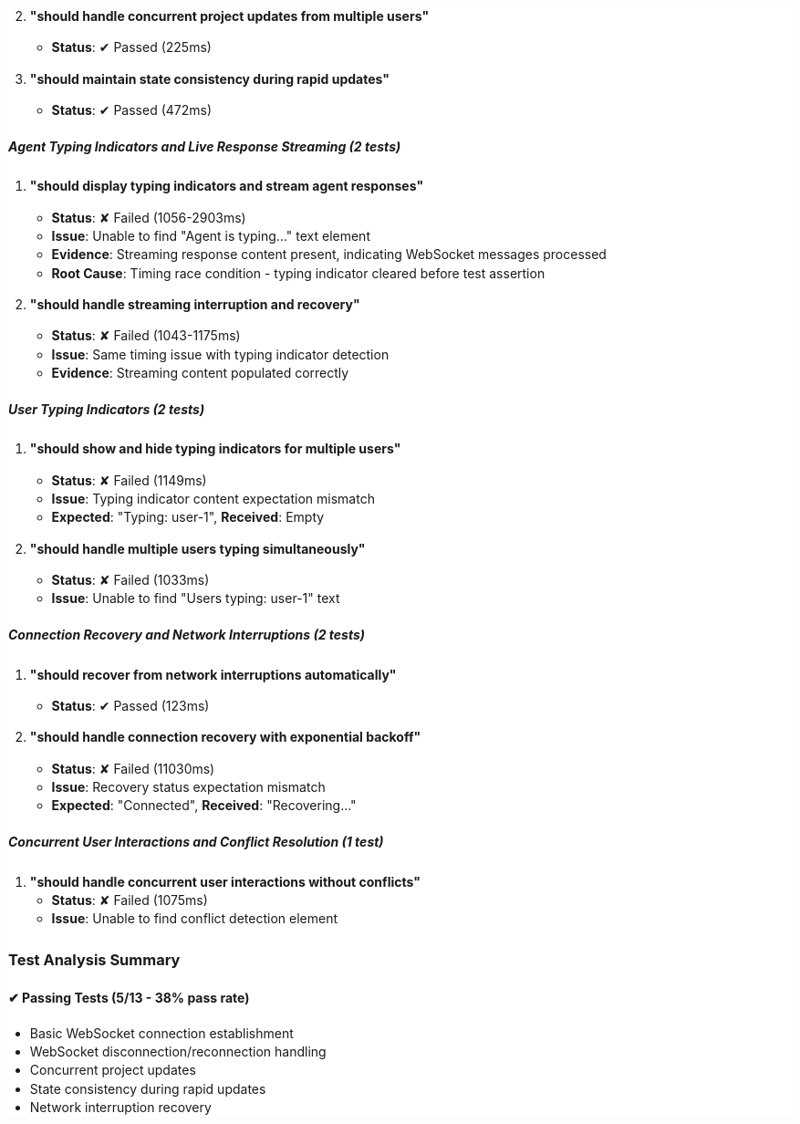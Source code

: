 2. **"should handle concurrent project updates from multiple users"**
   - **Status**: ✔ Passed (225ms)

3. **"should maintain state consistency during rapid updates"**
   - **Status**: ✔ Passed (472ms)

##### Agent Typing Indicators and Live Response Streaming (2 tests)
1. **"should display typing indicators and stream agent responses"**
   - **Status**: ✘ Failed (1056-2903ms)
   - **Issue**: Unable to find "Agent is typing..." text element
   - **Evidence**: Streaming response content present, indicating WebSocket messages processed
   - **Root Cause**: Timing race condition - typing indicator cleared before test assertion

2. **"should handle streaming interruption and recovery"**
   - **Status**: ✘ Failed (1043-1175ms)
   - **Issue**: Same timing issue with typing indicator detection
   - **Evidence**: Streaming content populated correctly

##### User Typing Indicators (2 tests)
1. **"should show and hide typing indicators for multiple users"**
   - **Status**: ✘ Failed (1149ms)
   - **Issue**: Typing indicator content expectation mismatch
   - **Expected**: "Typing: user-1", **Received**: Empty

2. **"should handle multiple users typing simultaneously"**
   - **Status**: ✘ Failed (1033ms)
   - **Issue**: Unable to find "Users typing: user-1" text

##### Connection Recovery and Network Interruptions (2 tests)
1. **"should recover from network interruptions automatically"**
   - **Status**: ✔ Passed (123ms)

2. **"should handle connection recovery with exponential backoff"**
   - **Status**: ✘ Failed (11030ms)
   - **Issue**: Recovery status expectation mismatch
   - **Expected**: "Connected", **Received**: "Recovering..."

##### Concurrent User Interactions and Conflict Resolution (1 test)
1. **"should handle concurrent user interactions without conflicts"**
   - **Status**: ✘ Failed (1075ms)
   - **Issue**: Unable to find conflict detection element

### Test Analysis Summary

#### ✔ **Passing Tests (5/13 - 38% pass rate)**
- Basic WebSocket connection establishment
- WebSocket disconnection/reconnection handling
- Concurrent project updates
- State consistency during rapid updates
- Network interruption recovery
